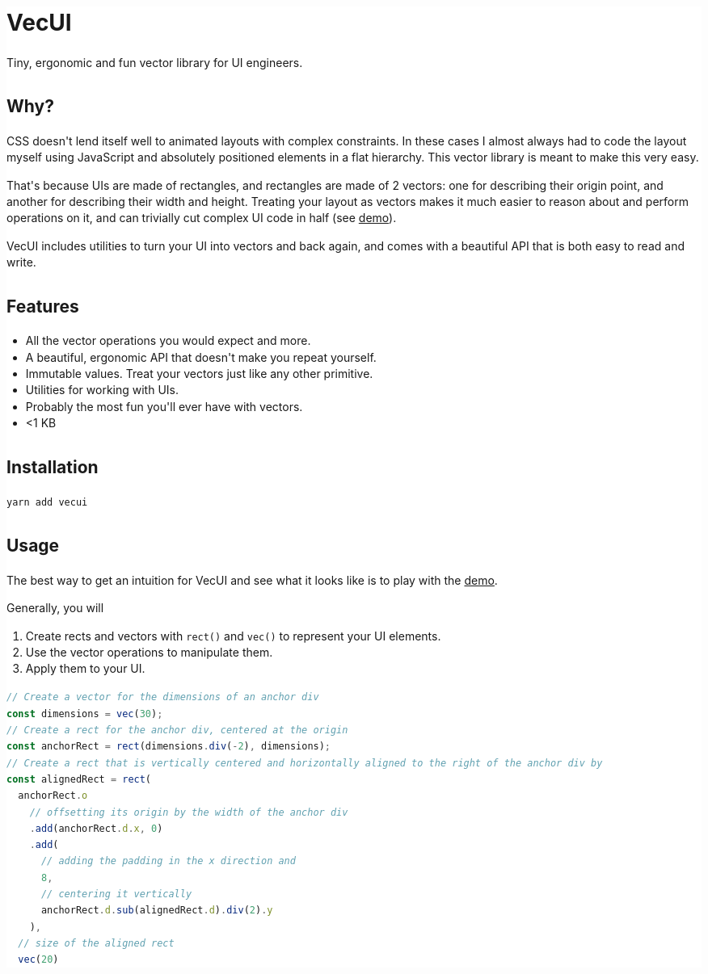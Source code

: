 # VecUI

Tiny, ergonomic and fun vector library for UI engineers.

## Why?

CSS doesn't lend itself well to animated layouts with complex constraints. In these cases I almost always had to code the layout myself using JavaScript and absolutely positioned elements in a flat hierarchy. This vector library is meant to make this very easy.

That's because UIs are made of rectangles, and rectangles are made of 2 vectors: one for describing their origin point, and another for describing their width and height. Treating your layout as vectors makes it much easier to reason about and perform operations on it, and can trivially cut complex UI code in half (see [demo](https://codesandbox.io/p/devbox/github/AndrewPrifer/vecui/tree/main?file=%2Fsrc%2FApp.tsx%3A55%2C32)).

VecUI includes utilities to turn your UI into vectors and back again, and comes with a beautiful API that is both easy to read and write.

## Features

- All the vector operations you would expect and more.
- A beautiful, ergonomic API that doesn't make you repeat yourself.
- Immutable values. Treat your vectors just like any other primitive.
- Utilities for working with UIs.
- Probably the most fun you'll ever have with vectors.
- <1 KB

## Installation

```bash
yarn add vecui
```

## Usage

The best way to get an intuition for VecUI and see what it looks like is to play with the [demo](https://codesandbox.io/p/devbox/github/AndrewPrifer/vecui/tree/main?file=%2Fsrc%2FApp.tsx%3A55%2C32).

Generally, you will

1. Create rects and vectors with `rect()` and `vec()` to represent your UI elements.
2. Use the vector operations to manipulate them.
3. Apply them to your UI.

```typescript
// Create a vector for the dimensions of an anchor div
const dimensions = vec(30);
// Create a rect for the anchor div, centered at the origin
const anchorRect = rect(dimensions.div(-2), dimensions);
// Create a rect that is vertically centered and horizontally aligned to the right of the anchor div by
const alignedRect = rect(
  anchorRect.o
    // offsetting its origin by the width of the anchor div
    .add(anchorRect.d.x, 0)
    .add(
      // adding the padding in the x direction and
      8,
      // centering it vertically
      anchorRect.d.sub(alignedRect.d).div(2).y
    ),
  // size of the aligned rect
  vec(20)
```
